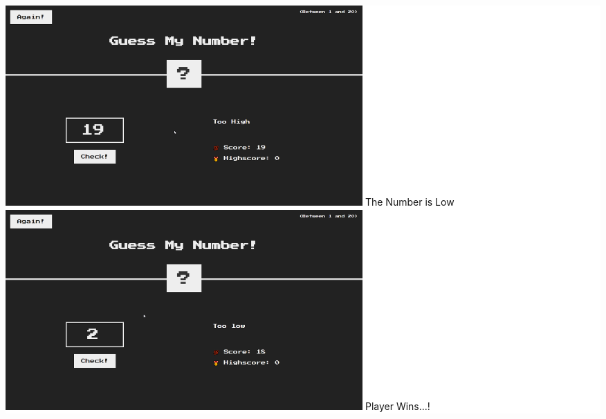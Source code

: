 <img src="readmeimages/high.png" width="60%">
The Number is Low
<img src="readmeimages/low.png" width="60%">
Player Wins...!
